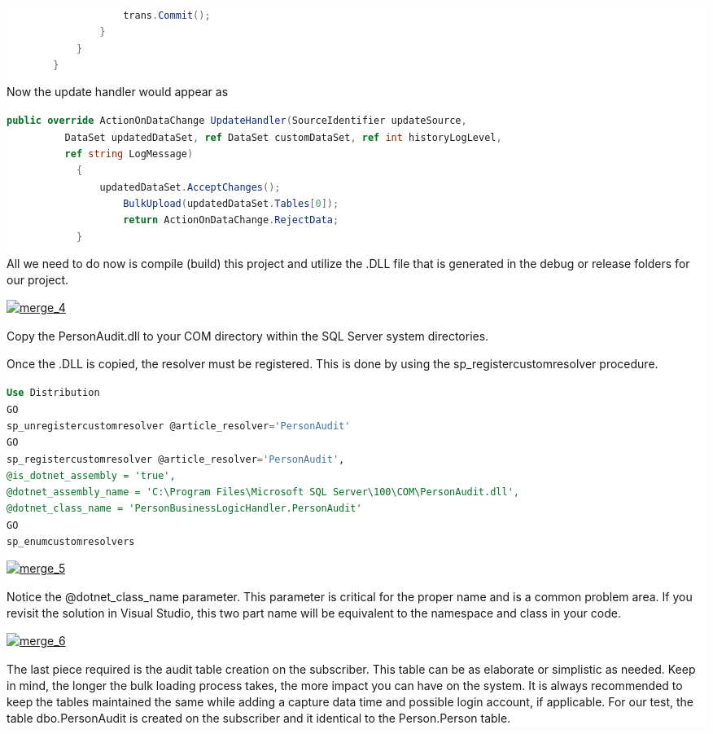 ```csharp
                    trans.Commit();
                }
            }
        }
```

Now the update handler would appear as

```csharp
public override ActionOnDataChange UpdateHandler(SourceIdentifier updateSource,
          DataSet updatedDataSet, ref DataSet customDataSet, ref int historyLogLevel,
          ref string LogMessage)
            {
                updatedDataSet.AcceptChanges();
                    BulkUpload(updatedDataSet.Tables[0]);
                    return ActionOnDataChange.RejectData;
            }
```

All we need to do now is compile (build) this project and utilize the .DLL file that is generated in the debug or release folders for our project. 

[<img src="https://lessthandot.z19.web.core.windows.net/wp-content/uploads/2014/07/merge_4.png" alt="merge_4" width="294" height="136" class="alignnone size-full wp-image-2868" />][4]

Copy the PersonAudit.dll to your COM directory within the SQL Server system directories.
  
Once the .DLL is copied, the resolver must be registered. This is done by using the sp_registercustomresolver procedure.

```sql
Use Distribution
GO
sp_unregistercustomresolver @article_resolver='PersonAudit'
GO
sp_registercustomresolver @article_resolver='PersonAudit',
@is_dotnet_assembly = 'true',
@dotnet_assembly_name = 'C:\Program Files\Microsoft SQL Server\100\COM\PersonAudit.dll',
@dotnet_class_name = 'PersonBusinessLogicHandler.PersonAudit'
GO
sp_enumcustomresolvers
```

[<img src="https://lessthandot.z19.web.core.windows.net/wp-content/uploads/2014/07/merge_5.png" alt="merge_5" width="624" height="157" class="alignnone size-full wp-image-2867" srcset="https://lessthandot.z19.web.core.windows.net/wp-content/uploads/2014/07/merge_5.png 624w, https://lessthandot.z19.web.core.windows.net/wp-content/uploads/2014/07/merge_5-300x75.png 300w" sizes="(max-width: 624px) 100vw, 624px" />][5]

Notice the @dotnet\_class\_name parameter. This parameter is critical for the proper name and is a common problem area. If you revisit the solution in Visual Studio, this two part name will be equivalent to the namespace and class in your code.

[<img src="https://lessthandot.z19.web.core.windows.net/wp-content/uploads/2014/07/merge_6.png" alt="merge_6" width="728" height="182" class="alignnone size-full wp-image-2866" srcset="https://lessthandot.z19.web.core.windows.net/wp-content/uploads/2014/07/merge_6.png 728w, https://lessthandot.z19.web.core.windows.net/wp-content/uploads/2014/07/merge_6-300x75.png 300w" sizes="(max-width: 728px) 100vw, 728px" />][6]

The last piece required is the audit table creation on the subscriber. This table can be as elaborate or simplistic as needed. Keep in mind, the longer the bulk loading process takes, the more impact you can have on the system. It is always recommended to keep the tables maintained the same while adding a capture data time and possible login account, if applicable. For our test, the table dbo.PersonAudit is created on the subscriber and it identical to the Person.Person table.
  

 [1]: https://lessthandot.z19.web.core.windows.net/wp-content/uploads/2014/07/merge_1.png
 [2]: https://lessthandot.z19.web.core.windows.net/wp-content/uploads/2014/07/merge_2.png
 [3]: https://lessthandot.z19.web.core.windows.net/wp-content/uploads/2014/07/merge_3.png
 [4]: https://lessthandot.z19.web.core.windows.net/wp-content/uploads/2014/07/merge_4.png
 [5]: https://lessthandot.z19.web.core.windows.net/wp-content/uploads/2014/07/merge_5.png
 [6]: https://lessthandot.z19.web.core.windows.net/wp-content/uploads/2014/07/merge_6.png
 [7]: https://lessthandot.z19.web.core.windows.net/wp-content/uploads/2014/07/merge_7.png
 [8]: https://lessthandot.z19.web.core.windows.net/wp-content/uploads/2014/07/merge_8.png
 [9]: https://lessthandot.z19.web.core.windows.net/wp-content/uploads/2014/07/merge_9.png